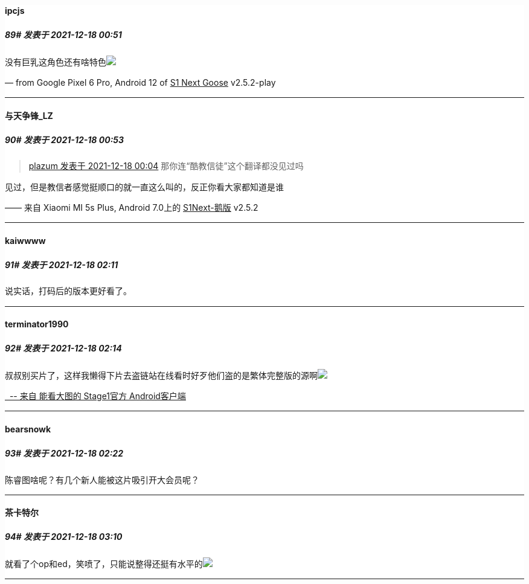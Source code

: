 ####  ipcjs  
##### 89#       发表于 2021-12-18 00:51

没有巨乳这角色还有啥特色<img src="https://static.saraba1st.com/image/smiley/face2017/068.png" referrerpolicy="no-referrer">

— from Google Pixel 6 Pro, Android 12 of [S1 Next Goose](https://pan.baidu.com/s/1mi43uRm) v2.5.2-play

*****

####  与天争锋_LZ  
##### 90#       发表于 2021-12-18 00:53

<blockquote><a href="httphttps://bbs.saraba1st.com/2b/forum.php?mod=redirect&amp;goto=findpost&amp;pid=53981883&amp;ptid=2043082" target="_blank">plazum 发表于 2021-12-18 00:04</a>
那你连“酷教信徒”这个翻译都没见过吗</blockquote>
见过，但是教信者感觉挺顺口的就一直这么叫的，反正你看大家都知道是谁

—— 来自 Xiaomi MI 5s Plus, Android 7.0上的 [S1Next-鹅版](https://github.com/ykrank/S1-Next/releases) v2.5.2



*****

####  kaiwwww  
##### 91#       发表于 2021-12-18 02:11

说实话，打码后的版本更好看了。

*****

####  terminator1990  
##### 92#       发表于 2021-12-18 02:14

叔叔别买片了，这样我懒得下片去盗链站在线看时好歹他们盗的是繁体完整版的源啊<img src="https://static.saraba1st.com/image/smiley/face2017/068.png" referrerpolicy="no-referrer">

[  -- 来自 能看大图的 Stage1官方 Android客户端](https://www.coolapk.com/apk/140634)

*****

####  bearsnowk  
##### 93#       发表于 2021-12-18 02:22

陈睿图啥呢？有几个新人能被这片吸引开大会员呢？

*****

####  茶卡特尔  
##### 94#       发表于 2021-12-18 03:10

就看了个op和ed，笑喷了，只能说整得还挺有水平的<img src="https://static.saraba1st.com/image/smiley/face2017/067.png" referrerpolicy="no-referrer">

*****
